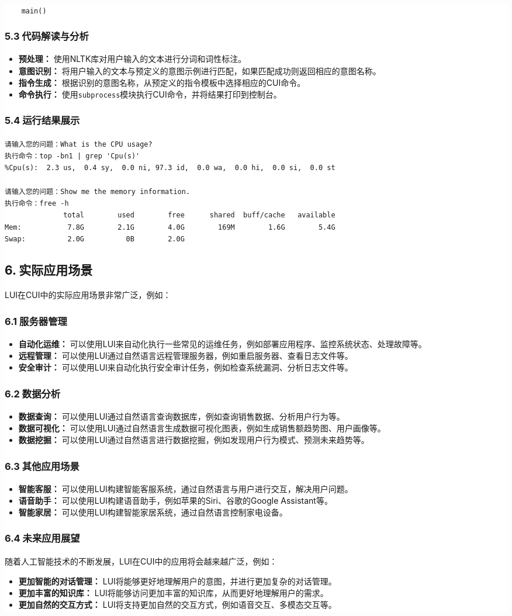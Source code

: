 ```python
    main()
```

### 5.3  代码解读与分析

* **预处理：** 使用NLTK库对用户输入的文本进行分词和词性标注。
* **意图识别：** 将用户输入的文本与预定义的意图示例进行匹配，如果匹配成功则返回相应的意图名称。
* **指令生成：** 根据识别的意图名称，从预定义的指令模板中选择相应的CUI命令。
* **命令执行：** 使用`subprocess`模块执行CUI命令，并将结果打印到控制台。

### 5.4  运行结果展示

```
请输入您的问题：What is the CPU usage?
执行命令：top -bn1 | grep 'Cpu(s)'
%Cpu(s):  2.3 us,  0.4 sy,  0.0 ni, 97.3 id,  0.0 wa,  0.0 hi,  0.0 si,  0.0 st

请输入您的问题：Show me the memory information.
执行命令：free -h
              total        used        free      shared  buff/cache   available
Mem:           7.8G        2.1G        4.0G        169M        1.6G        5.4G
Swap:          2.0G          0B        2.0G
```

## 6. 实际应用场景

LUI在CUI中的实际应用场景非常广泛，例如：

### 6.1 服务器管理

* **自动化运维：**  可以使用LUI来自动化执行一些常见的运维任务，例如部署应用程序、监控系统状态、处理故障等。
* **远程管理：**  可以使用LUI通过自然语言远程管理服务器，例如重启服务器、查看日志文件等。
* **安全审计：**  可以使用LUI来自动化执行安全审计任务，例如检查系统漏洞、分析日志文件等。

### 6.2 数据分析

* **数据查询：**  可以使用LUI通过自然语言查询数据库，例如查询销售数据、分析用户行为等。
* **数据可视化：**  可以使用LUI通过自然语言生成数据可视化图表，例如生成销售额趋势图、用户画像等。
* **数据挖掘：**  可以使用LUI通过自然语言进行数据挖掘，例如发现用户行为模式、预测未来趋势等。

### 6.3 其他应用场景

* **智能客服：**  可以使用LUI构建智能客服系统，通过自然语言与用户进行交互，解决用户问题。
* **语音助手：**  可以使用LUI构建语音助手，例如苹果的Siri、谷歌的Google Assistant等。
* **智能家居：**  可以使用LUI构建智能家居系统，通过自然语言控制家电设备。

### 6.4  未来应用展望

随着人工智能技术的不断发展，LUI在CUI中的应用将会越来越广泛，例如：

* **更加智能的对话管理：**  LUI将能够更好地理解用户的意图，并进行更加复杂的对话管理。
* **更加丰富的知识库：**  LUI将能够访问更加丰富的知识库，从而更好地理解用户的需求。
* **更加自然的交互方式：**  LUI将支持更加自然的交互方式，例如语音交互、多模态交互等。
